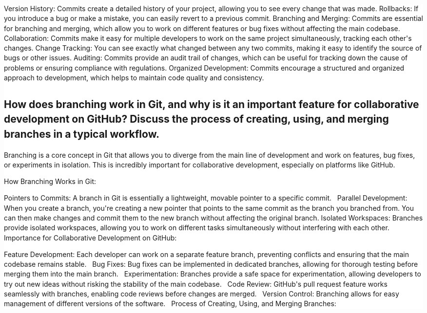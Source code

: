 Version History:
Commits create a detailed history of your project, allowing you to see every change that was made.
Rollbacks:
If you introduce a bug or make a mistake, you can easily revert to a previous commit.
Branching and Merging:
Commits are essential for branching and merging, which allow you to work on different features or bug fixes without affecting the main codebase.
Collaboration:
Commits make it easy for multiple developers to work on the same project simultaneously, tracking each other's changes.
Change Tracking:
You can see exactly what changed between any two commits, making it easy to identify the source of bugs or other issues.
Auditing:
Commits provide an audit trail of changes, which can be useful for tracking down the cause of problems or ensuring compliance with regulations.
Organized Development:
Commits encourage a structured and organized approach to development, which helps to maintain code quality and consistency.

## How does branching work in Git, and why is it an important feature for collaborative development on GitHub? Discuss the process of creating, using, and merging branches in a typical workflow.
Branching is a core concept in Git that allows you to diverge from the main line of development and work on features, bug fixes, or experiments in isolation. This is incredibly important for collaborative development, especially on platforms like GitHub.   

How Branching Works in Git:

Pointers to Commits:
A branch in Git is essentially a lightweight, movable pointer to a specific commit.   
Parallel Development:
When you create a branch, you're creating a new pointer that points to the same commit as the branch you branched from. You can then make changes and commit them to the new branch without affecting the original branch.
Isolated Workspaces:
Branches provide isolated workspaces, allowing you to work on different tasks simultaneously without interfering with each other.   
Importance for Collaborative Development on GitHub:

Feature Development:
Each developer can work on a separate feature branch, preventing conflicts and ensuring that the main codebase remains stable.   
Bug Fixes:
Bug fixes can be implemented in dedicated branches, allowing for thorough testing before merging them into the main branch.   
Experimentation:
Branches provide a safe space for experimentation, allowing developers to try out new ideas without risking the stability of the main codebase.   
Code Review:
GitHub's pull request feature works seamlessly with branches, enabling code reviews before changes are merged.   
Version Control:
Branching allows for easy management of different versions of the software.   
Process of Creating, Using, and Merging Branches:
